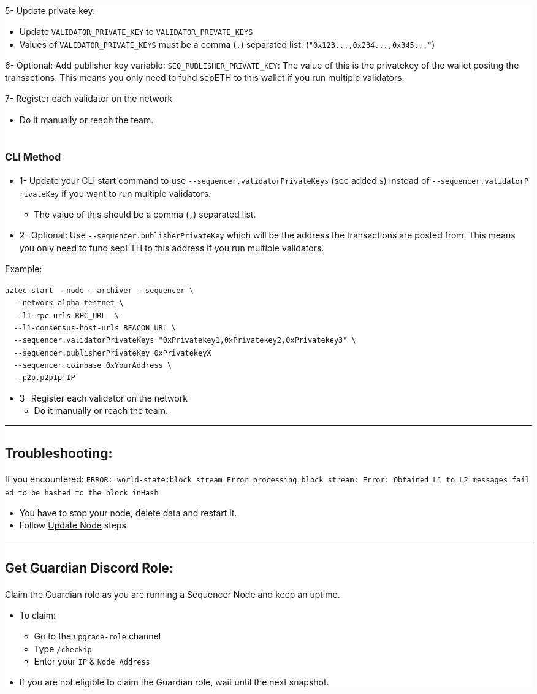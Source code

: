 5- Update private key:
* Update `VALIDATOR_PRIVATE_KEY` to `VALIDATOR_PRIVATE_KEYS`
* Values of `VALIDATOR_PRIVATE_KEYS` must be a comma (`,`) separated list. (`"0x123...,0x234...,0x345..."`)

6- Optional: Add publisher key variable:
`SEQ_PUBLISHER_PRIVATE_KEY`: The value of this is the privatekey of the wallet positng the transactions. This means you only need to fund sepETH to this wallet if you run multiple validators.

7- Register each validator on the network
* Do it manually or reach the team.

#

### CLI Method
* 1- Update your CLI start command to use `--sequencer.validatorPrivateKeys` (see added `s`) instead of `--sequencer.validatorPrivateKey` if you want to run multiple validators.
  * The value of this should be a comma (`,`) separated list.
   
* 2- Optional: Use `--sequencer.publisherPrivateKey` which will be the address the transactions are posted from. This means you only need to fund sepETH to this address if you run multiple validators.

Example:
```
aztec start --node --archiver --sequencer \
  --network alpha-testnet \
  --l1-rpc-urls RPC_URL  \
  --l1-consensus-host-urls BEACON_URL \
  --sequencer.validatorPrivateKeys "0xPrivatekey1,0xPrivatekey2,0xPrivatekey3" \
  --sequencer.publisherPrivateKey 0xPrivatekeyX
  --sequencer.coinbase 0xYourAddress \
  --p2p.p2pIp IP
```

* 3- Register each validator on the network
  * Do it manually or reach the team.

---

## Troubleshooting:
If you encountered: `ERROR: world-state:block_stream Error processing block stream: Error: Obtained L1 to L2 messages failed to be hashed to the block inHash`

* You have to stop your node, delete data and restart it.
* Follow [Update Node](https://github.com/0xmoei/aztec-network/blob/main/README.md#-update-sequencer-node) steps

---

## Get Guardian Discord Role:
Claim the Guardian role as you are running a Sequencer Node and keep an uptime.

* To claim:
  * Go to the `upgrade-role` channel
  * Type `/checkip`
  * Enter your `IP` & `Node Address`

* If you are not eligible to claim the Guardian role, wait until the next snapshot.
